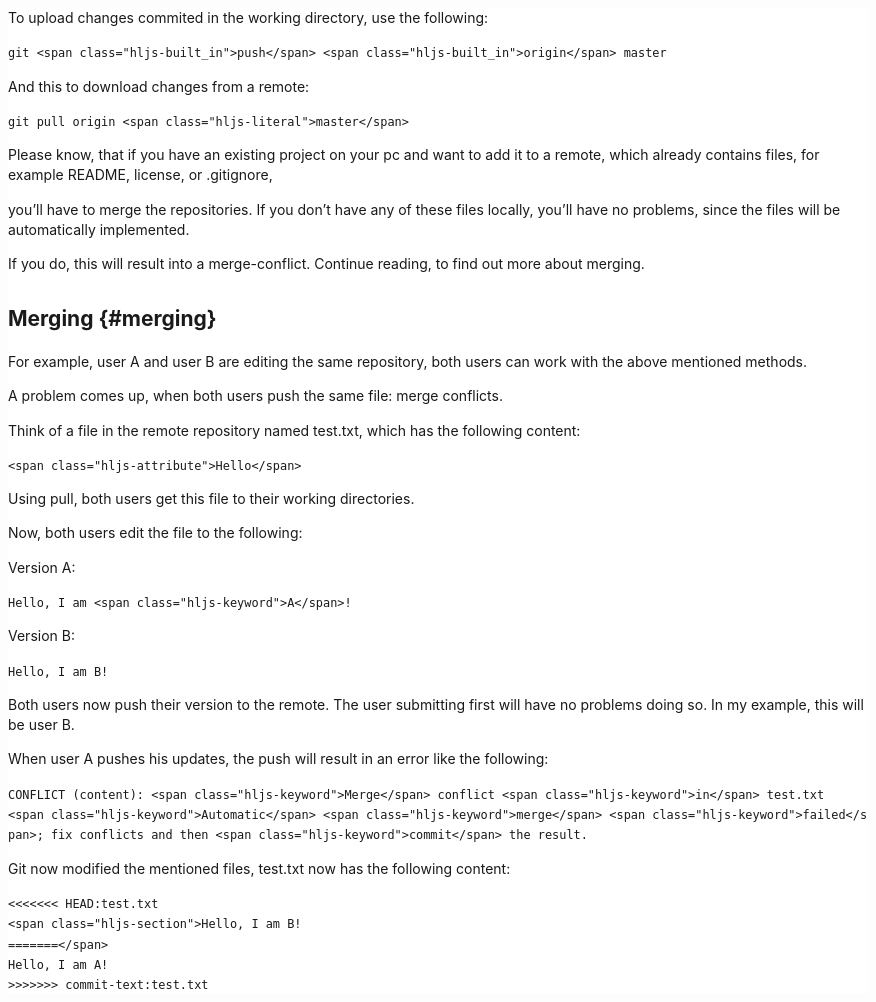 To upload changes commited in the working directory, use the following:

<pre><code class="lang-Bash">git &lt;span class="hljs-built_in">push&lt;/span> &lt;span class="hljs-built_in">origin&lt;/span> master
</code></pre>

And this to download changes from a remote:

<pre><code class="lang-Bash">git pull origin &lt;span class="hljs-literal">master&lt;/span>
</code></pre>

Please know, that if you have an existing project on your pc and want to add it to a remote, which already contains files, for example README, license, or .gitignore,
  
you&#8217;ll have to merge the repositories. If you don&#8217;t have any of these files locally, you&#8217;ll have no problems, since the files will be automatically implemented.
  
If you do, this will result into a merge-conflict. Continue reading, to find out more about merging.

## Merging {#merging}

For example, user A and user B are editing the same repository, both users can work with the above mentioned methods.
  
A problem comes up, when both users push the same file: merge conflicts.

Think of a file in the remote repository named test.txt, which has the following content:

    <span class="hljs-attribute">Hello</span>
    

Using pull, both users get this file to their working directories.
  
Now, both users edit the file to the following:

Version A:

    Hello, I am <span class="hljs-keyword">A</span>!
    

Version B:

    Hello, I am B!
    

Both users now push their version to the remote. The user submitting first will have no problems doing so. In my example, this will be user B.
  
When user A pushes his updates, the push will result in an error like the following:

    CONFLICT (content): <span class="hljs-keyword">Merge</span> conflict <span class="hljs-keyword">in</span> test.txt
    <span class="hljs-keyword">Automatic</span> <span class="hljs-keyword">merge</span> <span class="hljs-keyword">failed</span>; fix conflicts and then <span class="hljs-keyword">commit</span> the result.
    

Git now modified the mentioned files, test.txt now has the following content:

    <<<<<<< HEAD:test.txt
    <span class="hljs-section">Hello, I am B!
    =======</span>
    Hello, I am A!
    >>>>>>> commit-text:test.txt
    